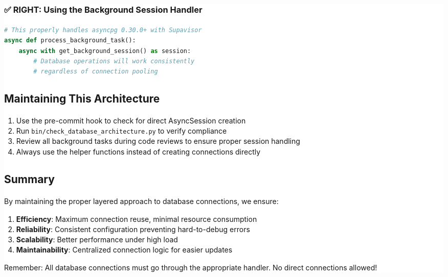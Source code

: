 ### ✅ RIGHT: Using the Background Session Handler

```python
# This properly handles asyncpg 0.30.0+ with Supavisor
async def process_background_task():
    async with get_background_session() as session:
        # Database operations will work consistently
        # regardless of connection pooling
```

## Maintaining This Architecture

1. Use the pre-commit hook to check for direct AsyncSession creation
2. Run `bin/check_database_architecture.py` to verify compliance
3. Review all background tasks during code reviews to ensure proper session handling
4. Always use the helper functions instead of creating connections directly

## Summary

By maintaining the proper layered approach to database connections, we ensure:

1. **Efficiency**: Maximum connection reuse, minimal resource consumption
2. **Reliability**: Consistent configuration preventing hard-to-debug errors
3. **Scalability**: Better performance under high load
4. **Maintainability**: Centralized connection logic for easier updates

Remember: All database connections must go through the appropriate handler. No direct connections allowed!
